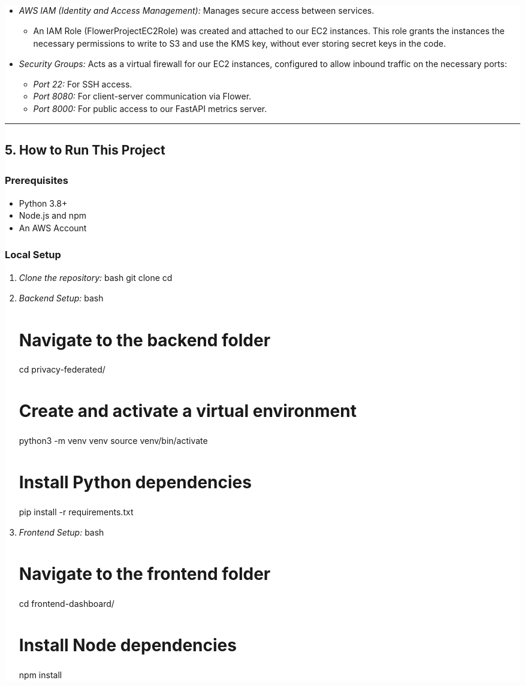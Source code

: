 * *AWS IAM (Identity and Access Management):* Manages secure access between services.
    * An IAM Role (FlowerProjectEC2Role) was created and attached to our EC2 instances. This role grants the instances the necessary permissions to write to S3 and use the KMS key, without ever storing secret keys in the code.

* *Security Groups:* Acts as a virtual firewall for our EC2 instances, configured to allow inbound traffic on the necessary ports:
    * *Port 22:* For SSH access.
    * *Port 8080:* For client-server communication via Flower.
    * *Port 8000:* For public access to our FastAPI metrics server.

---

## 5. How to Run This Project

### Prerequisites
* Python 3.8+
* Node.js and npm
* An AWS Account

### Local Setup
1.  *Clone the repository:*
    bash
    git clone <your-repo-url>
    cd <project-directory>
    
2.  *Backend Setup:*
    bash
    # Navigate to the backend folder
    cd privacy-federated/ 
    
    # Create and activate a virtual environment
    python3 -m venv venv
    source venv/bin/activate
    
    # Install Python dependencies
    pip install -r requirements.txt
    
3.  *Frontend Setup:*
    bash
    # Navigate to the frontend folder
    cd frontend-dashboard/
    
    # Install Node dependencies
    npm install
    